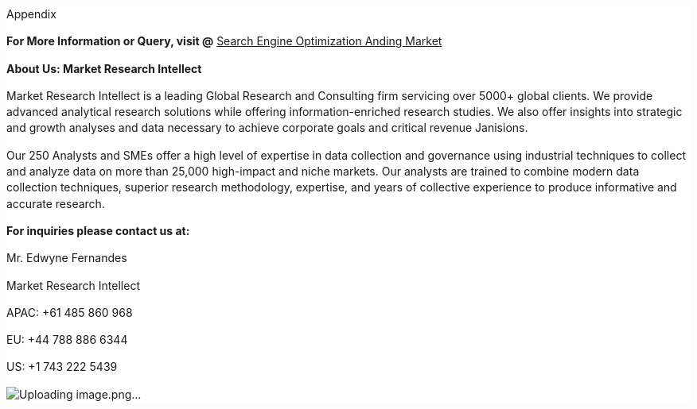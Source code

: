Appendix</span></em></p><p><span class="font-[700]"><strong>For More Information or Query, visit&nbsp;@</strong>&nbsp;</span><span class="font-[700]"><a href="https://www.marketresearchintellect.com/product/search-engine-optimization-anding-market/?utm_source=Linkedin&utm_medium=846" target="_blank" data-tracking-control-name="article-ssr-frontend-pulse_little-text-block" data-tracking-will-navigate="" data-test-link="">Search Engine Optimization Anding Market</a></span></p><p><strong><span class="font-[700]">About Us: Market Research Intellect</span></strong></p><p><span class="">Market Research Intellect is a leading Global Research and Consulting firm servicing over 5000+ global clients. We provide advanced analytical research solutions while offering information-enriched research studies.&nbsp;</span>We also offer insights into strategic and growth analyses and data necessary to achieve corporate goals and critical revenue Janisions.</p><p><span class="">Our 250 Analysts and SMEs offer a high level of expertise in data collection and governance using industrial techniques to collect and analyze data on more than 25,000 high-impact and niche markets. Our analysts are trained to combine modern data collection techniques, superior research methodology, expertise, and years of collective experience to produce informative and accurate research.</span></p><p><strong>For inquiries please contact us at:</strong></p><p>Mr. Edwyne Fernandes</p><p>Market Research Intellect</p><p>APAC: +61 485 860 968</p><p>EU: +44 788 886 6344</p><p>US: +1 743 222 5439</p>
![Uploading image.png…]()
